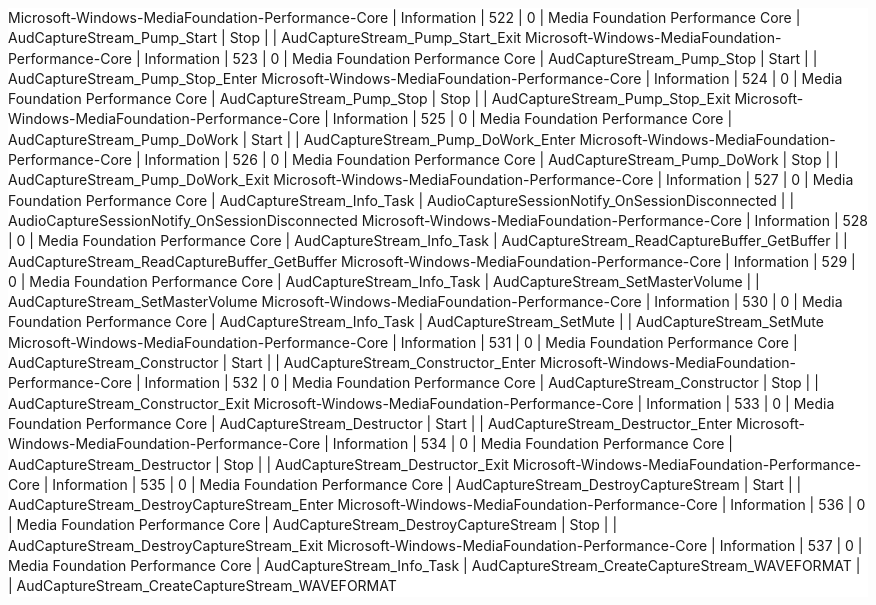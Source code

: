 Microsoft-Windows-MediaFoundation-Performance-Core  |  Information  |  522       |  0        |  Media Foundation Performance Core  |  AudCaptureStream_Pump_Start                            |  Stop                                                                         |           |  AudCaptureStream_Pump_Start_Exit
Microsoft-Windows-MediaFoundation-Performance-Core  |  Information  |  523       |  0        |  Media Foundation Performance Core  |  AudCaptureStream_Pump_Stop                             |  Start                                                                        |           |  AudCaptureStream_Pump_Stop_Enter
Microsoft-Windows-MediaFoundation-Performance-Core  |  Information  |  524       |  0        |  Media Foundation Performance Core  |  AudCaptureStream_Pump_Stop                             |  Stop                                                                         |           |  AudCaptureStream_Pump_Stop_Exit
Microsoft-Windows-MediaFoundation-Performance-Core  |  Information  |  525       |  0        |  Media Foundation Performance Core  |  AudCaptureStream_Pump_DoWork                           |  Start                                                                        |           |  AudCaptureStream_Pump_DoWork_Enter
Microsoft-Windows-MediaFoundation-Performance-Core  |  Information  |  526       |  0        |  Media Foundation Performance Core  |  AudCaptureStream_Pump_DoWork                           |  Stop                                                                         |           |  AudCaptureStream_Pump_DoWork_Exit
Microsoft-Windows-MediaFoundation-Performance-Core  |  Information  |  527       |  0        |  Media Foundation Performance Core  |  AudCaptureStream_Info_Task                             |  AudioCaptureSessionNotify_OnSessionDisconnected                              |           |  AudioCaptureSessionNotify_OnSessionDisconnected
Microsoft-Windows-MediaFoundation-Performance-Core  |  Information  |  528       |  0        |  Media Foundation Performance Core  |  AudCaptureStream_Info_Task                             |  AudCaptureStream_ReadCaptureBuffer_GetBuffer                                 |           |  AudCaptureStream_ReadCaptureBuffer_GetBuffer
Microsoft-Windows-MediaFoundation-Performance-Core  |  Information  |  529       |  0        |  Media Foundation Performance Core  |  AudCaptureStream_Info_Task                             |  AudCaptureStream_SetMasterVolume                                             |           |  AudCaptureStream_SetMasterVolume
Microsoft-Windows-MediaFoundation-Performance-Core  |  Information  |  530       |  0        |  Media Foundation Performance Core  |  AudCaptureStream_Info_Task                             |  AudCaptureStream_SetMute                                                     |           |  AudCaptureStream_SetMute
Microsoft-Windows-MediaFoundation-Performance-Core  |  Information  |  531       |  0        |  Media Foundation Performance Core  |  AudCaptureStream_Constructor                           |  Start                                                                        |           |  AudCaptureStream_Constructor_Enter
Microsoft-Windows-MediaFoundation-Performance-Core  |  Information  |  532       |  0        |  Media Foundation Performance Core  |  AudCaptureStream_Constructor                           |  Stop                                                                         |           |  AudCaptureStream_Constructor_Exit
Microsoft-Windows-MediaFoundation-Performance-Core  |  Information  |  533       |  0        |  Media Foundation Performance Core  |  AudCaptureStream_Destructor                            |  Start                                                                        |           |  AudCaptureStream_Destructor_Enter
Microsoft-Windows-MediaFoundation-Performance-Core  |  Information  |  534       |  0        |  Media Foundation Performance Core  |  AudCaptureStream_Destructor                            |  Stop                                                                         |           |  AudCaptureStream_Destructor_Exit
Microsoft-Windows-MediaFoundation-Performance-Core  |  Information  |  535       |  0        |  Media Foundation Performance Core  |  AudCaptureStream_DestroyCaptureStream                  |  Start                                                                        |           |  AudCaptureStream_DestroyCaptureStream_Enter
Microsoft-Windows-MediaFoundation-Performance-Core  |  Information  |  536       |  0        |  Media Foundation Performance Core  |  AudCaptureStream_DestroyCaptureStream                  |  Stop                                                                         |           |  AudCaptureStream_DestroyCaptureStream_Exit
Microsoft-Windows-MediaFoundation-Performance-Core  |  Information  |  537       |  0        |  Media Foundation Performance Core  |  AudCaptureStream_Info_Task                             |  AudCaptureStream_CreateCaptureStream_WAVEFORMAT                              |           |  AudCaptureStream_CreateCaptureStream_WAVEFORMAT